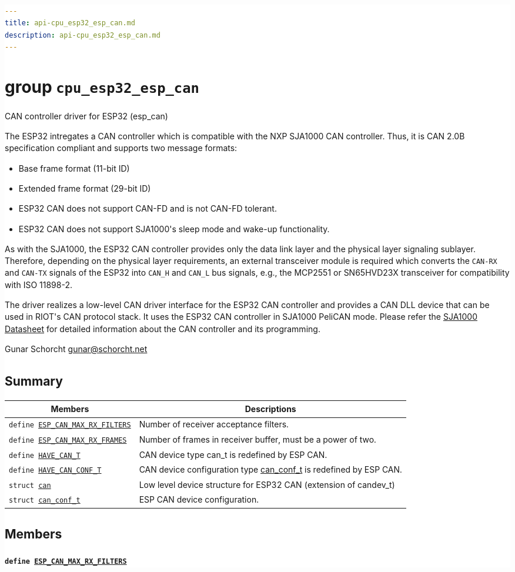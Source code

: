 ```yaml
---
title: api-cpu_esp32_esp_can.md
description: api-cpu_esp32_esp_can.md
---
```

# group `cpu_esp32_esp_can` 

CAN controller driver for ESP32 (esp_can)

The ESP32 intregates a CAN controller which is compatible with the NXP SJA1000 CAN controller. Thus, it is CAN 2.0B specification compliant and supports two message formats:

* Base frame format (11-bit ID)

* Extended frame format (29-bit ID)

* ESP32 CAN does not support CAN-FD and is not CAN-FD tolerant.

* ESP32 CAN does not support SJA1000's sleep mode and wake-up functionality.

As with the SJA1000, the ESP32 CAN controller provides only the data link layer and the physical layer signaling sublayer. Therefore, depending on the physical layer requirements, an external transceiver module is required which converts the `CAN-RX` and `CAN-TX` signals of the ESP32 into `CAN_H` and `CAN_L` bus signals, e.g., the MCP2551 or SN65HVD23X transceiver for compatibility with ISO 11898-2.

The driver realizes a low-level CAN driver interface for the ESP32 CAN controller and provides a CAN DLL device that can be used in RIOT's CAN protocol stack. It uses the ESP32 CAN controller in SJA1000 PeliCAN mode. Please refer the [SJA1000 Datasheet](https://www.nxp.com/documents/data_sheet/SJA1000.pdf) for detailed information about the CAN controller and its programming.

Gunar Schorcht [gunar@schorcht.net](mailto:gunar@schorcht.net)

## Summary

 Members                        | Descriptions                                
--------------------------------|---------------------------------------------
`define `[`ESP_CAN_MAX_RX_FILTERS`](#group__cpu__esp32__esp__can_1gab4bedfc1c9aa5a0ec9f4becf9b981b42)            | Number of receiver acceptance filters.
`define `[`ESP_CAN_MAX_RX_FRAMES`](#group__cpu__esp32__esp__can_1gaf5783a50441c032b81d375bff2260f43)            | Number of frames in receiver buffer, must be a power of two.
`define `[`HAVE_CAN_T`](#group__cpu__esp32__esp__can_1gaf157b88f267810575b5f71a48691e548)            | CAN device type can_t is redefined by ESP CAN.
`define `[`HAVE_CAN_CONF_T`](#group__cpu__esp32__esp__can_1ga1f144ca1575a4ebb59b99cd6273b5389)            | CAN device configuration type [can_conf_t](./doc/starlight-docs/src/content/docs/apidoc/api-cpu_esp32_esp_can.md#structcan__conf__t) is redefined by ESP CAN.
`struct `[`can`](#structcan) | Low level device structure for ESP32 CAN (extension of candev_t)
`struct `[`can_conf_t`](#structcan__conf__t) | ESP CAN device configuration.

## Members

#### `define `[`ESP_CAN_MAX_RX_FILTERS`](#group__cpu__esp32__esp__can_1gab4bedfc1c9aa5a0ec9f4becf9b981b42) 
